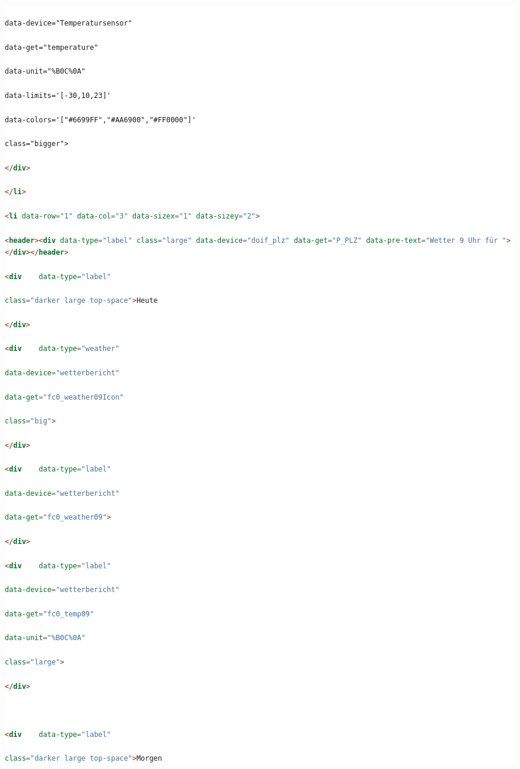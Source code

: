 ```html

data-device="Temperatursensor" 

data-get="temperature" 

data-unit="%B0C%0A" 

data-limits='[-30,10,23]'  

data-colors='["#6699FF","#AA6900","#FF0000"]' 

class="bigger"> 

</div> 

</li> 

<li data-row="1" data-col="3" data-sizex="1" data-sizey="2"> 

<header><div data-type="label" class="large" data-device="doif_plz" data-get="P_PLZ" data-pre-text="Wetter 9 Uhr für "></div></header> 

<div	data-type="label" 

class="darker large top-space">Heute 

</div> 

<div	data-type="weather" 

data-device="wetterbericht" 

data-get="fc0_weather09Icon" 

class="big"> 

</div> 

<div	data-type="label" 

data-device="wetterbericht" 

data-get="fc0_weather09"> 

</div> 

<div	data-type="label" 

data-device="wetterbericht" 

data-get="fc0_temp09" 

data-unit="%B0C%0A" 

class="large"> 

</div> 

 

<div	data-type="label" 

class="darker large top-space">Morgen 
```
